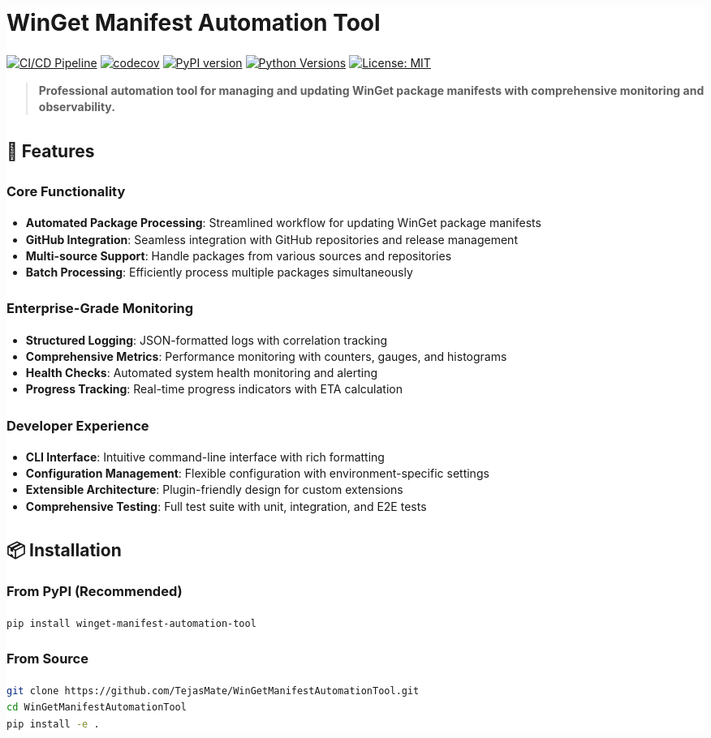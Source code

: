 # WinGet Manifest Automation Tool

[![CI/CD Pipeline](https://github.com/TejasMate/WinGetManifestAutomationTool/actions/workflows/ci.yml/badge.svg)](https://github.com/TejasMate/WinGetManifestAutomationTool/actions/workflows/ci.yml)
[![codecov](https://codecov.io/gh/TejasMate/WinGetManifestAutomationTool/branch/main/graph/badge.svg)](https://codecov.io/gh/TejasMate/WinGetManifestAutomationTool)
[![PyPI version](https://badge.fury.io/py/winget-manifest-automation-tool.svg)](https://badge.fury.io/py/winget-manifest-automation-tool)
[![Python Versions](https://img.shields.io/pypi/pyversions/winget-manifest-automation-tool.svg)](https://pypi.org/project/winget-manifest-automation-tool/)
[![License: MIT](https://img.shields.io/badge/License-MIT-yellow.svg)](https://opensource.org/licenses/MIT)

> **Professional automation tool for managing and updating WinGet package manifests with comprehensive monitoring and observability.**

## 🚀 Features

### Core Functionality
- **Automated Package Processing**: Streamlined workflow for updating WinGet package manifests
- **GitHub Integration**: Seamless integration with GitHub repositories and release management
- **Multi-source Support**: Handle packages from various sources and repositories
- **Batch Processing**: Efficiently process multiple packages simultaneously

### Enterprise-Grade Monitoring
- **Structured Logging**: JSON-formatted logs with correlation tracking
- **Comprehensive Metrics**: Performance monitoring with counters, gauges, and histograms
- **Health Checks**: Automated system health monitoring and alerting
- **Progress Tracking**: Real-time progress indicators with ETA calculation

### Developer Experience
- **CLI Interface**: Intuitive command-line interface with rich formatting
- **Configuration Management**: Flexible configuration with environment-specific settings
- **Extensible Architecture**: Plugin-friendly design for custom extensions
- **Comprehensive Testing**: Full test suite with unit, integration, and E2E tests

## 📦 Installation

### From PyPI (Recommended)
```bash
pip install winget-manifest-automation-tool
```

### From Source
```bash
git clone https://github.com/TejasMate/WinGetManifestAutomationTool.git
cd WinGetManifestAutomationTool
pip install -e .
```

